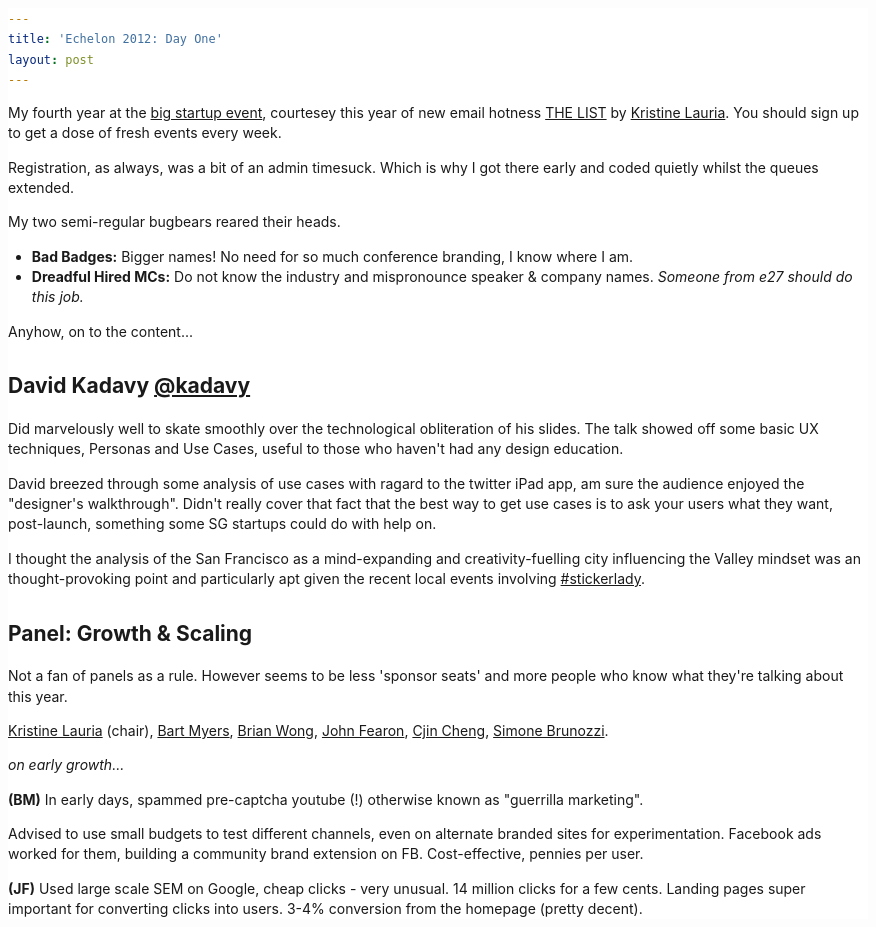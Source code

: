 ```yaml
---
title: 'Echelon 2012: Day One'
layout: post
---
```


My fourth year at the [big startup event](http://echelon.e27.sg/SG2012/), courtesey this year of new email hotness [THE LIST](http://eepurl.com/mcYbj) by [Kristine Lauria](http://twitter.com/krissymo). You should sign up to get a dose of fresh events every week.

Registration, as always, was a bit of an admin timesuck. Which is why I got there early and coded quietly whilst the queues extended.

My two semi-regular bugbears reared their heads.

* **Bad Badges:** Bigger names! No need for so much conference branding, I know where I am.
* **Dreadful Hired MCs:** Do not know the industry and mispronounce speaker & company names. _Someone from e27 should do this job._

Anyhow, on to the content...

## David Kadavy [@kadavy](http://twitter.com/kadavy)

Did marvelously well to skate smoothly over the technological obliteration of his slides. The talk showed off some basic UX techniques, Personas and Use Cases, useful to those who haven't had any design education.

David breezed through some analysis of use cases with ragard to the twitter iPad app, am sure the audience enjoyed the "designer's walkthrough". Didn't really cover that fact that the best way to get use cases is to ask your users what they want, post-launch, something some SG startups could do with help on.

I thought the analysis of the San Francisco as a mind-expanding and creativity-fuelling city influencing the Valley mindset was an thought-provoking point and particularly apt given the recent local events involving [#stickerlady](http://www.guardian.co.uk/world/2012/jun/10/sticker-lady-strict-singapore-divided).

## Panel: Growth & Scaling

Not a fan of panels as a rule. However seems to be less 'sponsor seats' and more people who know what they're talking about this year.

[Kristine Lauria](http://twitter.com/krissymo) (chair), [Bart Myers](http://twitter.com/bartolah), [Brian Wong](http://twitter.com/brian_wong), [John Fearon](http://twitter.com/JohnFearon), [Cjin Cheng](http://twitter.com/cjin), [Simone Brunozzi](http://twitter.com/simon).

_on early growth..._

**(BM)** In early days, spammed pre-captcha youtube (!) otherwise known as "guerrilla marketing".

Advised to use small budgets to test different channels, even on alternate branded sites for experimentation. Facebook ads worked for them, building a community brand extension on FB. Cost-effective, pennies per user.

**(JF)** Used large scale SEM on Google, cheap clicks - very unusual. 14 million clicks for a few cents. Landing pages super important for converting clicks into users. 3-4% conversion from the homepage (pretty decent).
